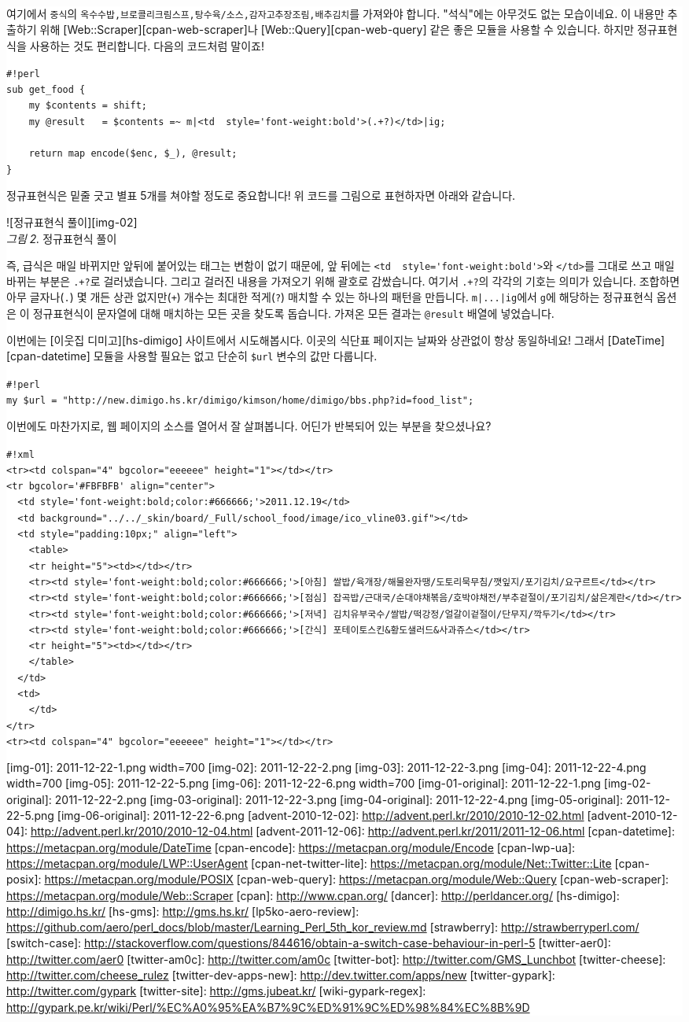 여기에서 `중식`의 `옥수수밥,브로콜리크림스프,탕수육/소스,감자고추장조림,배추김치`를 가져와야 합니다.
"석식"에는 아무것도 없는 모습이네요.
이 내용만 추출하기 위해 [Web::Scraper][cpan-web-scraper]나 [Web::Query][cpan-web-query] 같은 좋은
모듈을 사용할 수 있습니다. 하지만 정규표현식을 사용하는 것도 편리합니다.
다음의 코드처럼 말이죠!

    #!perl
    sub get_food {
        my $contents = shift;
        my @result   = $contents =~ m|<td  style='font-weight:bold'>(.+?)</td>|ig;
    
        return map encode($enc, $_), @result;
    }

정규표현식은 밑줄 긋고 별표 5개를 쳐야할 정도로 중요합니다!
위 코드를 그림으로 표현하자면 아래와 같습니다.

![정규표현식 풀이][img-02]<br />
*그림 2.* 정규표현식 풀이

즉, 급식은 매일 바뀌지만 앞뒤에 붙어있는 태그는 변함이 없기 때문에,
앞 뒤에는 `<td  style='font-weight:bold'>`와 `</td>`를 그대로 쓰고
매일 바뀌는 부분은 `.+?`로 걸러냈습니다.
그리고 걸러진 내용을 가져오기 위해 괄호로 감쌌습니다.
여기서 `.+?`의 각각의 기호는 의미가 있습니다. 
조합하면 아무 글자나(`.`) 몇 개든 상관 없지만(`+`) 개수는
최대한 적게(`?`) 매치할 수 있는 하나의 패턴을 만듭니다.
`m|...|ig`에서 `g`에 해당하는 정규표현식 옵션은 이 정규표현식이
문자열에 대해 매치하는 모든 곳을 찾도록 돕습니다.
가져온 모든 결과는 `@result` 배열에 넣었습니다.

이번에는 [이웃집 디미고][hs-dimigo] 사이트에서 시도해봅시다.
이곳의 식단표 페이지는 날짜와 상관없이 항상 동일하네요!
그래서 [DateTime][cpan-datetime] 모듈을 사용할 필요는 없고
단순히 `$url` 변수의 값만 다룹니다.

    #!perl
    my $url = "http://new.dimigo.hs.kr/dimigo/kimson/home/dimigo/bbs.php?id=food_list";

이번에도 마찬가지로, 웹 페이지의 소스를 열어서 잘 살펴봅니다.
어딘가 반복되어 있는 부분을 찾으셨나요?

    #!xml
    <tr><td colspan="4" bgcolor="eeeeee" height="1"></td></tr>
    <tr bgcolor='#FBFBFB' align="center">
      <td style='font-weight:bold;color:#666666;'>2011.12.19</td>
      <td background="../../_skin/board/_Full/school_food/image/ico_vline03.gif"></td>
      <td style="padding:10px;" align="left">
        <table>
        <tr height="5"><td></td></tr>
        <tr><td style='font-weight:bold;color:#666666;'>[아침] 쌀밥/육개장/해물완자땡/도토리묵무침/깻잎지/포기김치/요구르트</td></tr>
        <tr><td style='font-weight:bold;color:#666666;'>[점심] 잡곡밥/근대국/순대야채볶음/호박야채전/부추겉절이/포기김치/삶은계란</td></tr>
        <tr><td style='font-weight:bold;color:#666666;'>[저녁] 김치유부국수/쌀밥/떡강정/얼갈이겉절이/단무지/깍두기</td></tr>
        <tr><td style='font-weight:bold;color:#666666;'>[간식] 포테이토스킨&황도샐러드&사과쥬스</td></tr>
        <tr height="5"><td></td></tr>
        </table>  
      </td>
      <td>
        </td>
    </tr>
    <tr><td colspan="4" bgcolor="eeeeee" height="1"></td></tr>


[img-01]:                   2011-12-22-1.png  width=700
[img-02]:                   2011-12-22-2.png
[img-03]:                   2011-12-22-3.png
[img-04]:                   2011-12-22-4.png  width=700
[img-05]:                   2011-12-22-5.png
[img-06]:                   2011-12-22-6.png  width=700
[img-01-original]:          2011-12-22-1.png
[img-02-original]:          2011-12-22-2.png
[img-03-original]:          2011-12-22-3.png
[img-04-original]:          2011-12-22-4.png
[img-05-original]:          2011-12-22-5.png
[img-06-original]:          2011-12-22-6.png
[advent-2010-12-02]:        http://advent.perl.kr/2010/2010-12-02.html
[advent-2010-12-04]:        http://advent.perl.kr/2010/2010-12-04.html
[advent-2011-12-06]:        http://advent.perl.kr/2011/2011-12-06.html
[cpan-datetime]:            https://metacpan.org/module/DateTime
[cpan-encode]:              https://metacpan.org/module/Encode
[cpan-lwp-ua]:              https://metacpan.org/module/LWP::UserAgent
[cpan-net-twitter-lite]:    https://metacpan.org/module/Net::Twitter::Lite
[cpan-posix]:               https://metacpan.org/module/POSIX
[cpan-web-query]:           https://metacpan.org/module/Web::Query
[cpan-web-scraper]:         https://metacpan.org/module/Web::Scraper
[cpan]:                     http://www.cpan.org/
[dancer]:                   http://perldancer.org/
[hs-dimigo]:                http://dimigo.hs.kr/
[hs-gms]:                   http://gms.hs.kr/
[lp5ko-aero-review]:        https://github.com/aero/perl_docs/blob/master/Learning_Perl_5th_kor_review.md
[strawberry]:               http://strawberryperl.com/
[switch-case]:              http://stackoverflow.com/questions/844616/obtain-a-switch-case-behaviour-in-perl-5
[twitter-aer0]:             http://twitter.com/aer0
[twitter-am0c]:             http://twitter.com/am0c
[twitter-bot]:              http://twitter.com/GMS_Lunchbot
[twitter-cheese]:           http://twitter.com/cheese_rulez
[twitter-dev-apps-new]:     http://dev.twitter.com/apps/new
[twitter-gypark]:           http://twitter.com/gypark
[twitter-site]:             http://gms.jubeat.kr/
[wiki-gypark-regex]:        http://gypark.pe.kr/wiki/Perl/%EC%A0%95%EA%B7%9C%ED%91%9C%ED%98%84%EC%8B%9D